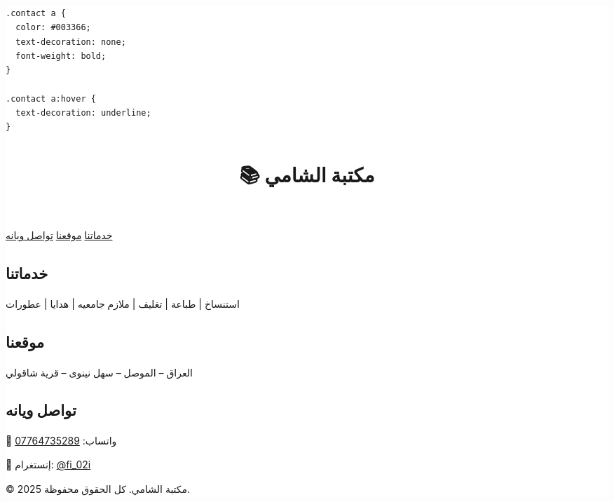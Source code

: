     .contact a {
      color: #003366;
      text-decoration: none;
      font-weight: bold;
    }

    .contact a:hover {
      text-decoration: underline;
    }
  </style>
</head>
<body>

  <header>
    <h1>📚 مكتبة الشامي</h1>
  </header>

  <nav>
    <a href="#services">خدماتنا</a>
    <a href="#location">موقعنا</a>
    <a href="#contact">تواصل ويانه</a>
  </nav>

  <section id="services">
    <h2>خدماتنا</h2>
    <p>استنساخ | طباعة | تغليف | ملازم جامعيه | هدايا | عطورات</p>
  </section>

  <section id="location">
    <h2>موقعنا</h2>
    <p>العراق – الموصل – سهل نينوى – قرية شاقولي</p>
  </section>

  <section id="contact" class="contact">
    <h2>تواصل ويانه</h2>
    <p>📱 واتساب: <a href="https://wa.me/9647764735289">07764735289</a></p>
    <p>📸 إنستغرام: <a href="https://www.instagram.com/fi_02i?igsh=ZGpwdGgwODFlZHE5">@fi_02i</a></p>
  </section>

  <footer>
    &copy; 2025 مكتبة الشامي. كل الحقوق محفوظة.
  </footer>

</body>
</html>
